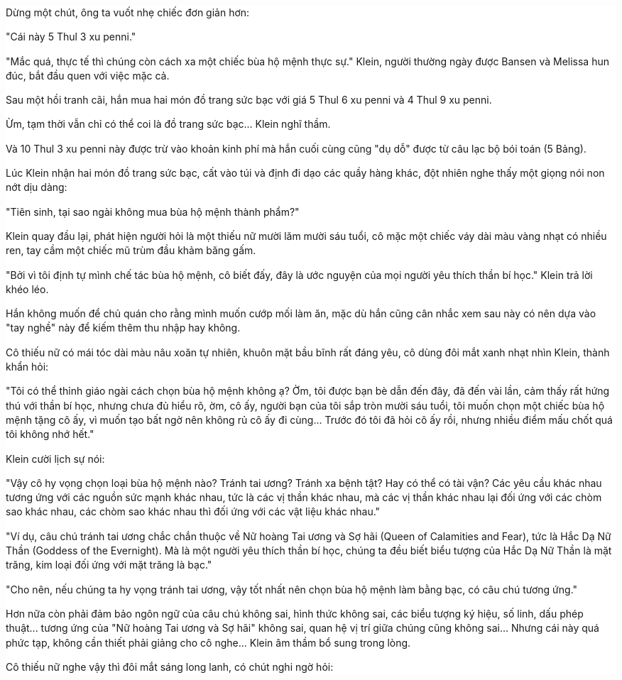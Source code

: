 Dừng một chút, ông ta vuốt nhẹ chiếc đơn giản hơn:

"Cái này 5 Thul 3 xu penni."

"Mắc quá, thực tế thì chúng còn cách xa một chiếc bùa hộ mệnh thực sự." Klein, người thường ngày được Bansen và Melissa hun đúc, bắt đầu quen với việc mặc cả.

Sau một hồi tranh cãi, hắn mua hai món đồ trang sức bạc với giá 5 Thul 6 xu penni và 4 Thul 9 xu penni.

Ừm, tạm thời vẫn chỉ có thể coi là đồ trang sức bạc... Klein nghĩ thầm.

Và 10 Thul 3 xu penni này được trừ vào khoản kinh phí mà hắn cuối cùng cũng "dụ dỗ" được từ câu lạc bộ bói toán (5 Bảng).

Lúc Klein nhận hai món đồ trang sức bạc, cất vào túi và định đi dạo các quầy hàng khác, đột nhiên nghe thấy một giọng nói non nớt dịu dàng:

"Tiên sinh, tại sao ngài không mua bùa hộ mệnh thành phẩm?"

Klein quay đầu lại, phát hiện người hỏi là một thiếu nữ mười lăm mười sáu tuổi, cô mặc một chiếc váy dài màu vàng nhạt có nhiều ren, tay cầm một chiếc mũ trùm đầu khảm băng gấm.

"Bởi vì tôi định tự mình chế tác bùa hộ mệnh, cô biết đấy, đây là ước nguyện của mọi người yêu thích thần bí học." Klein trả lời khéo léo.

Hắn không muốn để chủ quán cho rằng mình muốn cướp mối làm ăn, mặc dù hắn cũng cân nhắc xem sau này có nên dựa vào "tay nghề" này để kiếm thêm thu nhập hay không.

Cô thiếu nữ có mái tóc dài màu nâu xoăn tự nhiên, khuôn mặt bầu bĩnh rất đáng yêu, cô dùng đôi mắt xanh nhạt nhìn Klein, thành khẩn hỏi:

"Tôi có thể thỉnh giáo ngài cách chọn bùa hộ mệnh không ạ? Ờm, tôi được bạn bè dẫn đến đây, đã đến vài lần, cảm thấy rất hứng thú với thần bí học, nhưng chưa đủ hiểu rõ, ờm, cô ấy, người bạn của tôi sắp tròn mười sáu tuổi, tôi muốn chọn một chiếc bùa hộ mệnh tặng cô ấy, vì muốn tạo bất ngờ nên không rủ cô ấy đi cùng... Trước đó tôi đã hỏi cô ấy rồi, nhưng nhiều điểm mấu chốt quá tôi không nhớ hết."

Klein cười lịch sự nói:

"Vậy cô hy vọng chọn loại bùa hộ mệnh nào? Tránh tai ương? Tránh xa bệnh tật? Hay có thể có tài vận? Các yêu cầu khác nhau tương ứng với các nguồn sức mạnh khác nhau, tức là các vị thần khác nhau, mà các vị thần khác nhau lại đối ứng với các chòm sao khác nhau, các chòm sao khác nhau thì đối ứng với các vật liệu khác nhau."

"Ví dụ, câu chú tránh tai ương chắc chắn thuộc về Nữ hoàng Tai ương và Sợ hãi (Queen of Calamities and Fear), tức là Hắc Dạ Nữ Thần (Goddess of the Evernight). Mà là một người yêu thích thần bí học, chúng ta đều biết biểu tượng của Hắc Dạ Nữ Thần là mặt trăng, kim loại đối ứng với mặt trăng là bạc."

"Cho nên, nếu chúng ta hy vọng tránh tai ương, vậy tốt nhất nên chọn bùa hộ mệnh làm bằng bạc, có câu chú tương ứng."

Hơn nữa còn phải đảm bảo ngôn ngữ của câu chú không sai, hình thức không sai, các biểu tượng ký hiệu, số linh, dấu phép thuật... tương ứng của "Nữ hoàng Tai ương và Sợ hãi" không sai, quan hệ vị trí giữa chúng cũng không sai... Nhưng cái này quá phức tạp, không cần thiết phải giảng cho cô nghe... Klein âm thầm bổ sung trong lòng.

Cô thiếu nữ nghe vậy thì đôi mắt sáng long lanh, có chút nghi ngờ hỏi:
